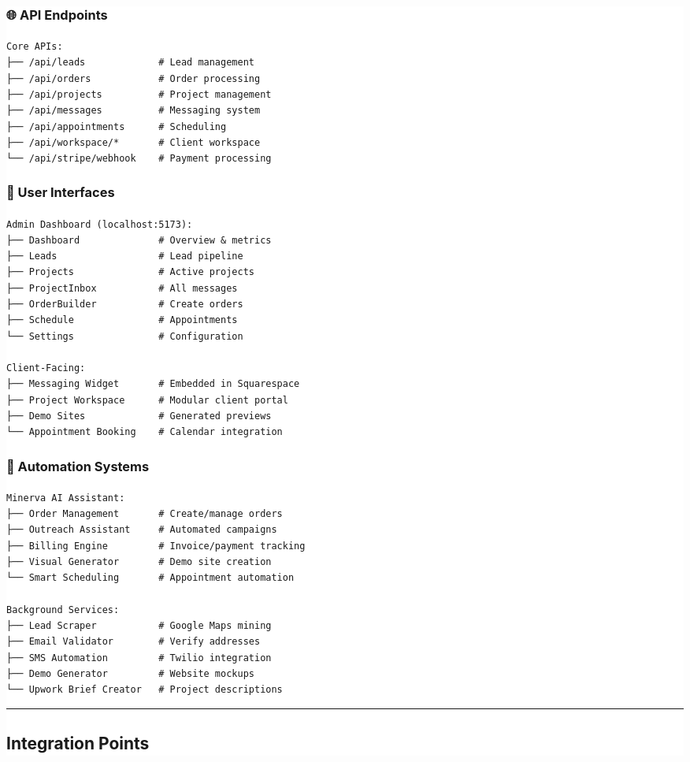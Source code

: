 ### 🌐 API Endpoints
```
Core APIs:
├── /api/leads             # Lead management
├── /api/orders            # Order processing
├── /api/projects          # Project management
├── /api/messages          # Messaging system
├── /api/appointments      # Scheduling
├── /api/workspace/*       # Client workspace
└── /api/stripe/webhook    # Payment processing
```

### 🎨 User Interfaces
```
Admin Dashboard (localhost:5173):
├── Dashboard              # Overview & metrics
├── Leads                  # Lead pipeline
├── Projects               # Active projects
├── ProjectInbox           # All messages
├── OrderBuilder           # Create orders
├── Schedule               # Appointments
└── Settings               # Configuration

Client-Facing:
├── Messaging Widget       # Embedded in Squarespace
├── Project Workspace      # Modular client portal
├── Demo Sites             # Generated previews
└── Appointment Booking    # Calendar integration
```

### 🤖 Automation Systems
```
Minerva AI Assistant:
├── Order Management       # Create/manage orders
├── Outreach Assistant     # Automated campaigns
├── Billing Engine         # Invoice/payment tracking
├── Visual Generator       # Demo site creation
└── Smart Scheduling       # Appointment automation

Background Services:
├── Lead Scraper           # Google Maps mining
├── Email Validator        # Verify addresses
├── SMS Automation         # Twilio integration
├── Demo Generator         # Website mockups
└── Upwork Brief Creator   # Project descriptions
```

---

## Integration Points
